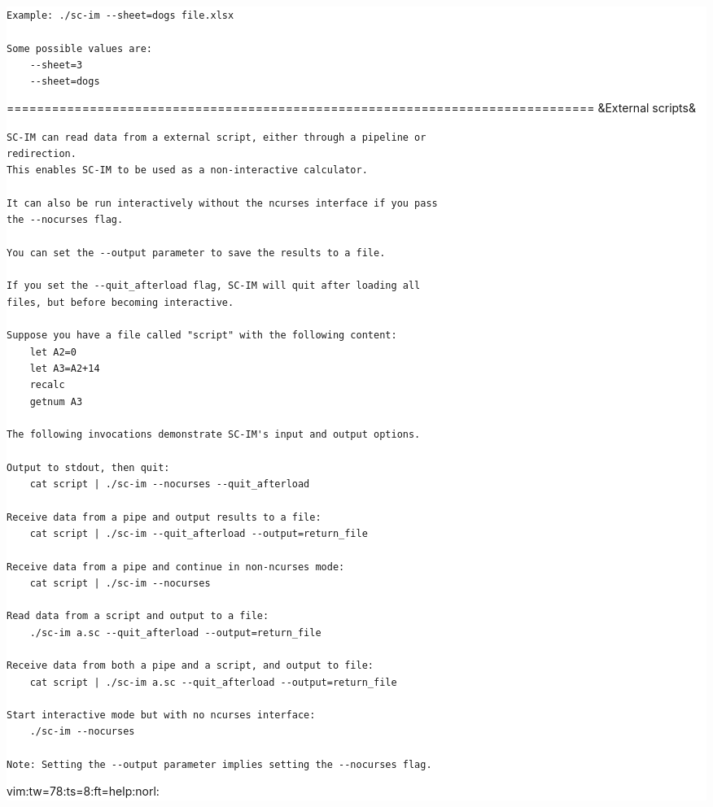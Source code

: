     Example: ./sc-im --sheet=dogs file.xlsx

    Some possible values are:
        --sheet=3
        --sheet=dogs

==============================================================================
&External scripts&

    SC-IM can read data from a external script, either through a pipeline or
    redirection.
    This enables SC-IM to be used as a non-interactive calculator.

    It can also be run interactively without the ncurses interface if you pass
    the --nocurses flag.

    You can set the --output parameter to save the results to a file.

    If you set the --quit_afterload flag, SC-IM will quit after loading all
    files, but before becoming interactive.

    Suppose you have a file called "script" with the following content:
        let A2=0
        let A3=A2+14
        recalc
        getnum A3

    The following invocations demonstrate SC-IM's input and output options.

    Output to stdout, then quit:
        cat script | ./sc-im --nocurses --quit_afterload

    Receive data from a pipe and output results to a file:
        cat script | ./sc-im --quit_afterload --output=return_file

    Receive data from a pipe and continue in non-ncurses mode:
        cat script | ./sc-im --nocurses

    Read data from a script and output to a file:
        ./sc-im a.sc --quit_afterload --output=return_file

    Receive data from both a pipe and a script, and output to file:
        cat script | ./sc-im a.sc --quit_afterload --output=return_file

    Start interactive mode but with no ncurses interface:
        ./sc-im --nocurses

    Note: Setting the --output parameter implies setting the --nocurses flag.

 vim:tw=78:ts=8:ft=help:norl:
